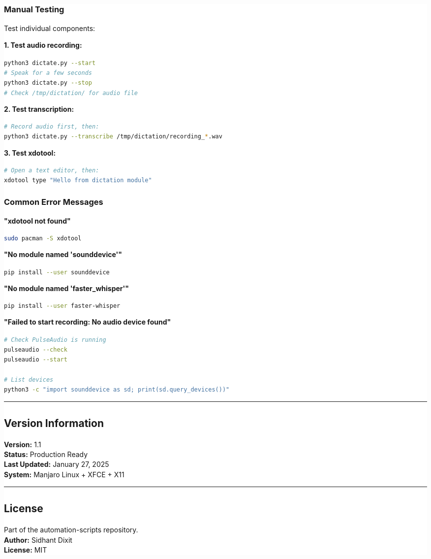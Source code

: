 ### Manual Testing

Test individual components:

**1. Test audio recording:**
```bash
python3 dictate.py --start
# Speak for a few seconds
python3 dictate.py --stop
# Check /tmp/dictation/ for audio file
```

**2. Test transcription:**
```bash
# Record audio first, then:
python3 dictate.py --transcribe /tmp/dictation/recording_*.wav
```

**3. Test xdotool:**
```bash
# Open a text editor, then:
xdotool type "Hello from dictation module"
```

### Common Error Messages

**"xdotool not found"**
```bash
sudo pacman -S xdotool
```

**"No module named 'sounddevice'"**
```bash
pip install --user sounddevice
```

**"No module named 'faster_whisper'"**
```bash
pip install --user faster-whisper
```

**"Failed to start recording: No audio device found"**
```bash
# Check PulseAudio is running
pulseaudio --check
pulseaudio --start

# List devices
python3 -c "import sounddevice as sd; print(sd.query_devices())"
```

---

## Version Information

**Version:** 1.1  
**Status:** Production Ready  
**Last Updated:** January 27, 2025  
**System:** Manjaro Linux + XFCE + X11

---

## License

Part of the automation-scripts repository.  
**Author:** Sidhant Dixit  
**License:** MIT
